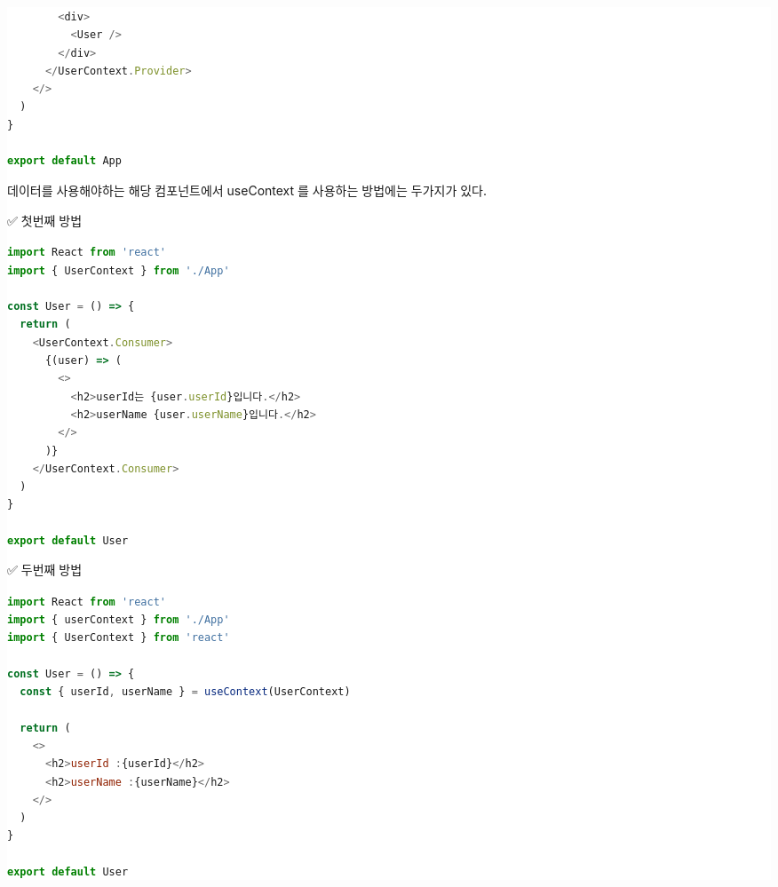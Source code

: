 ```js
        <div>
          <User />
        </div>
      </UserContext.Provider>
    </>
  )
}

export default App
```

데이터를 사용해야하는 해당 컴포넌트에서 useContext 를 사용하는 방법에는 두가지가 있다.

✅ 첫번째 방법

```js
import React from 'react'
import { UserContext } from './App'

const User = () => {
  return (
    <UserContext.Consumer>
      {(user) => (
        <>
          <h2>userId는 {user.userId}입니다.</h2>
          <h2>userName {user.userName}입니다.</h2>
        </>
      )}
    </UserContext.Consumer>
  )
}

export default User
```

✅ 두번째 방법

```js
import React from 'react'
import { userContext } from './App'
import { UserContext } from 'react'

const User = () => {
  const { userId, userName } = useContext(UserContext)

  return (
    <>
      <h2>userId :{userId}</h2>
      <h2>userName :{userName}</h2>
    </>
  )
}

export default User
```
